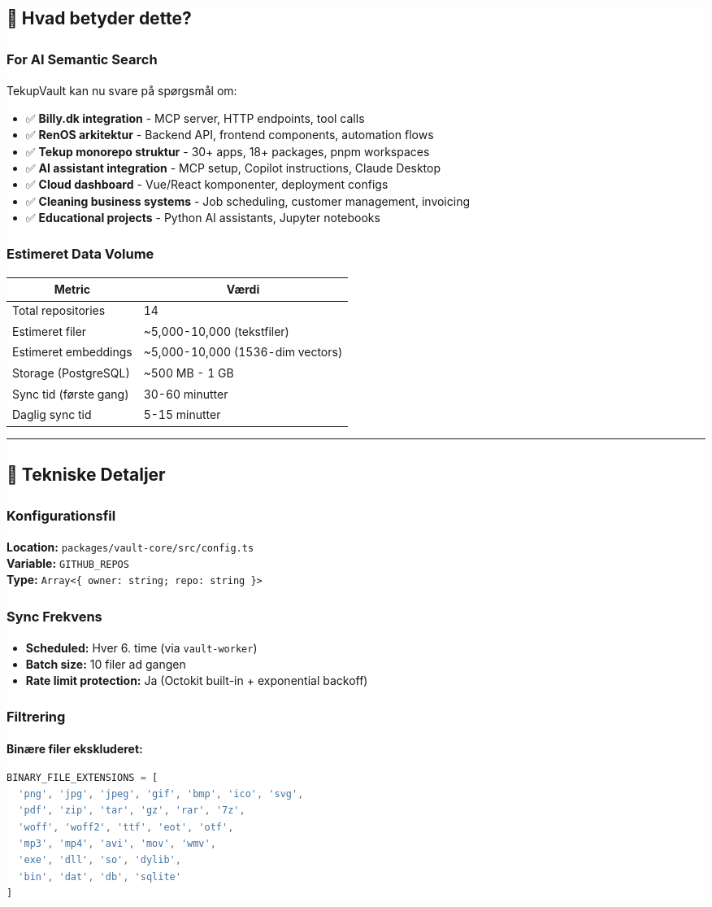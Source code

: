 
## 🎯 Hvad betyder dette?

### For AI Semantic Search
TekupVault kan nu svare på spørgsmål om:
- ✅ **Billy.dk integration** - MCP server, HTTP endpoints, tool calls
- ✅ **RenOS arkitektur** - Backend API, frontend components, automation flows
- ✅ **Tekup monorepo struktur** - 30+ apps, 18+ packages, pnpm workspaces
- ✅ **AI assistant integration** - MCP setup, Copilot instructions, Claude Desktop
- ✅ **Cloud dashboard** - Vue/React komponenter, deployment configs
- ✅ **Cleaning business systems** - Job scheduling, customer management, invoicing
- ✅ **Educational projects** - Python AI assistants, Jupyter notebooks

### Estimeret Data Volume
| Metric | Værdi |
|--------|-------|
| Total repositories | 14 |
| Estimeret filer | ~5,000-10,000 (tekstfiler) |
| Estimeret embeddings | ~5,000-10,000 (1536-dim vectors) |
| Storage (PostgreSQL) | ~500 MB - 1 GB |
| Sync tid (første gang) | 30-60 minutter |
| Daglig sync tid | 5-15 minutter |

---

## 🔧 Tekniske Detaljer

### Konfigurationsfil
**Location:** `packages/vault-core/src/config.ts`  
**Variable:** `GITHUB_REPOS`  
**Type:** `Array<{ owner: string; repo: string }>`

### Sync Frekvens
- **Scheduled:** Hver 6. time (via `vault-worker`)
- **Batch size:** 10 filer ad gangen
- **Rate limit protection:** Ja (Octokit built-in + exponential backoff)

### Filtrering
**Binære filer ekskluderet:**
```typescript
BINARY_FILE_EXTENSIONS = [
  'png', 'jpg', 'jpeg', 'gif', 'bmp', 'ico', 'svg',
  'pdf', 'zip', 'tar', 'gz', 'rar', '7z',
  'woff', 'woff2', 'ttf', 'eot', 'otf',
  'mp3', 'mp4', 'avi', 'mov', 'wmv',
  'exe', 'dll', 'so', 'dylib',
  'bin', 'dat', 'db', 'sqlite'
]
```
